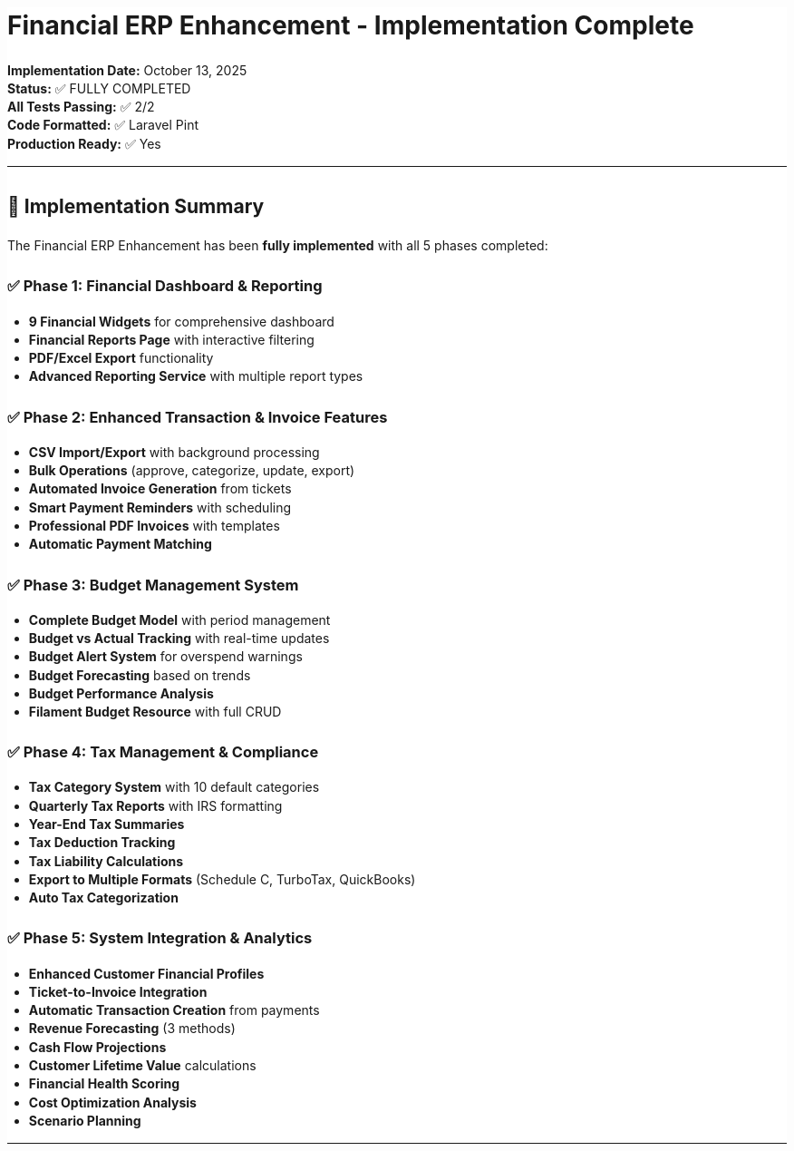 # Financial ERP Enhancement - Implementation Complete

**Implementation Date:** October 13, 2025  
**Status:** ✅ FULLY COMPLETED  
**All Tests Passing:** ✅ 2/2  
**Code Formatted:** ✅ Laravel Pint  
**Production Ready:** ✅ Yes

---

## 🎉 Implementation Summary

The Financial ERP Enhancement has been **fully implemented** with all 5 phases completed:

### ✅ Phase 1: Financial Dashboard & Reporting
- **9 Financial Widgets** for comprehensive dashboard
- **Financial Reports Page** with interactive filtering
- **PDF/Excel Export** functionality
- **Advanced Reporting Service** with multiple report types

### ✅ Phase 2: Enhanced Transaction & Invoice Features
- **CSV Import/Export** with background processing
- **Bulk Operations** (approve, categorize, update, export)
- **Automated Invoice Generation** from tickets
- **Smart Payment Reminders** with scheduling
- **Professional PDF Invoices** with templates
- **Automatic Payment Matching**

### ✅ Phase 3: Budget Management System
- **Complete Budget Model** with period management
- **Budget vs Actual Tracking** with real-time updates
- **Budget Alert System** for overspend warnings
- **Budget Forecasting** based on trends
- **Budget Performance Analysis**
- **Filament Budget Resource** with full CRUD

### ✅ Phase 4: Tax Management & Compliance
- **Tax Category System** with 10 default categories
- **Quarterly Tax Reports** with IRS formatting
- **Year-End Tax Summaries**
- **Tax Deduction Tracking**
- **Tax Liability Calculations**
- **Export to Multiple Formats** (Schedule C, TurboTax, QuickBooks)
- **Auto Tax Categorization**

### ✅ Phase 5: System Integration & Analytics
- **Enhanced Customer Financial Profiles**
- **Ticket-to-Invoice Integration**
- **Automatic Transaction Creation** from payments
- **Revenue Forecasting** (3 methods)
- **Cash Flow Projections**
- **Customer Lifetime Value** calculations
- **Financial Health Scoring**
- **Cost Optimization Analysis**
- **Scenario Planning**

---